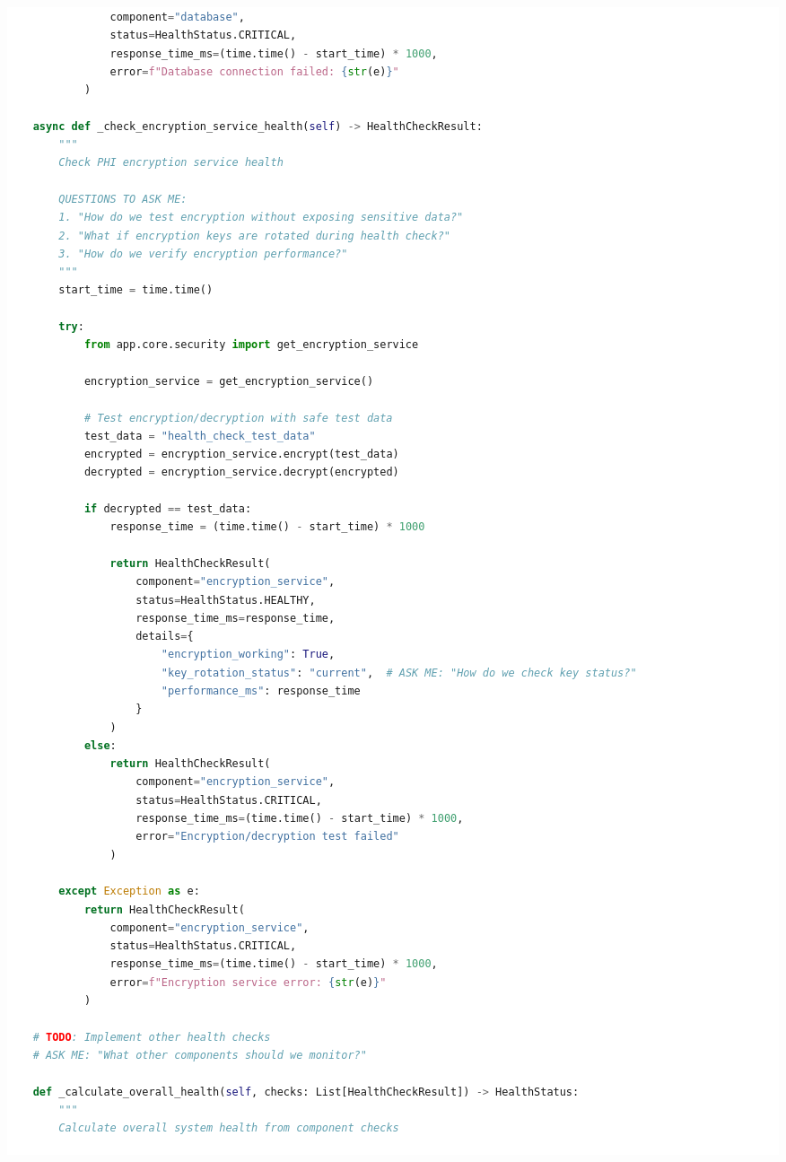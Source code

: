```python
                component="database",
                status=HealthStatus.CRITICAL,
                response_time_ms=(time.time() - start_time) * 1000,
                error=f"Database connection failed: {str(e)}"
            )
    
    async def _check_encryption_service_health(self) -> HealthCheckResult:
        """
        Check PHI encryption service health
        
        QUESTIONS TO ASK ME:
        1. "How do we test encryption without exposing sensitive data?"
        2. "What if encryption keys are rotated during health check?"
        3. "How do we verify encryption performance?"
        """
        start_time = time.time()
        
        try:
            from app.core.security import get_encryption_service
            
            encryption_service = get_encryption_service()
            
            # Test encryption/decryption with safe test data
            test_data = "health_check_test_data"
            encrypted = encryption_service.encrypt(test_data)
            decrypted = encryption_service.decrypt(encrypted)
            
            if decrypted == test_data:
                response_time = (time.time() - start_time) * 1000
                
                return HealthCheckResult(
                    component="encryption_service",
                    status=HealthStatus.HEALTHY,
                    response_time_ms=response_time,
                    details={
                        "encryption_working": True,
                        "key_rotation_status": "current",  # ASK ME: "How do we check key status?"
                        "performance_ms": response_time
                    }
                )
            else:
                return HealthCheckResult(
                    component="encryption_service",
                    status=HealthStatus.CRITICAL,
                    response_time_ms=(time.time() - start_time) * 1000,
                    error="Encryption/decryption test failed"
                )
                
        except Exception as e:
            return HealthCheckResult(
                component="encryption_service",
                status=HealthStatus.CRITICAL,
                response_time_ms=(time.time() - start_time) * 1000,
                error=f"Encryption service error: {str(e)}"
            )
    
    # TODO: Implement other health checks
    # ASK ME: "What other components should we monitor?"
    
    def _calculate_overall_health(self, checks: List[HealthCheckResult]) -> HealthStatus:
        """
        Calculate overall system health from component checks
        
```